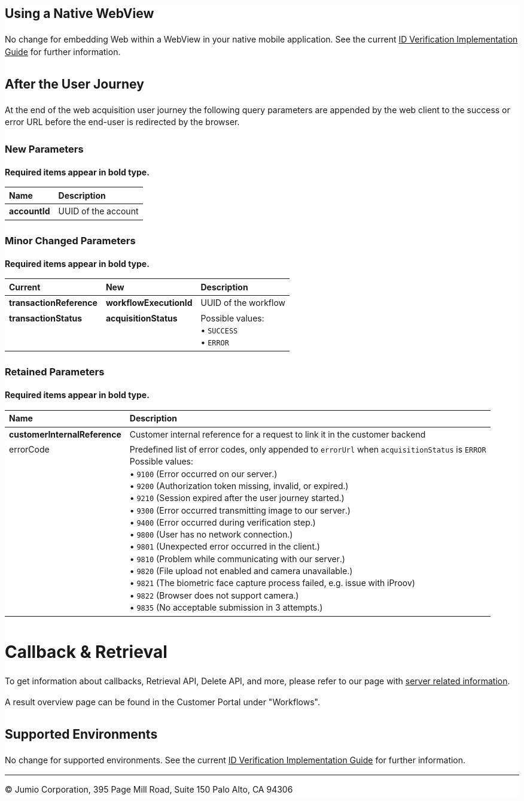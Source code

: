 ## Using a Native WebView
No change for embedding Web within a WebView in your native mobile application. See the current [ID Verification Implementation Guide](/netverify/netverify-web-v4.md#using-id-verification-in-a-native-webview) for further information.

## After the User Journey

At the end of the web acquisition user journey the following query parameters are appended by the web client to the success or error URL before the end-user is redirected by the browser.

### New Parameters

**Required items appear in bold type.**

|Name|Description|
|:---|:---|
|**accountId**| UUID of the account |

### Minor Changed Parameters

**Required items appear in bold type.**

|Current|New|Description|
|:---|:---|:---|
|**transactionReference**|**workflowExecutionId**| UUID of the workflow |
|**transactionStatus**|**acquisitionStatus**|Possible values:<br>• `SUCCESS`<br> • `ERROR` |

### Retained Parameters

**Required items appear in bold type.**

|Name|Description|
|:---|:---|
|**customerInternalReference**|Customer internal reference for a request to link it in the customer backend |
|errorCode|Predefined list of error codes, only appended to `errorUrl` when `acquisitionStatus` is `ERROR`<br>Possible values: <br>• `9100` (Error occurred on our server.)<br>• `9200` (Authorization token missing, invalid, or expired.)<br>• `9210` (Session expired after the user journey started.)<br>• `9300` (Error occurred transmitting image to our server.)<br>• `9400` (Error occurred during verification step.)<br>• `9800` (User has no network connection.)<br>• `9801` (Unexpected error occurred in the client.)<br>• `9810` (Problem while communicating with our server.)<br>• `9820` (File upload not enabled and camera unavailable.)<br>• `9821` (The biometric face capture process failed, e.g. issue with iProov)<br>• `9822` (Browser does not support camera.)<br>• `9835` (No acceptable submission in 3 attempts.) |

# Callback & Retrieval
To get information about callbacks, Retrieval API, Delete API, and more, please refer to our page with [server related information](api_guide.md#callback).

A result overview page can be found in the Customer Portal under "Workflows".

## Supported Environments
No change for supported environments. See the current [ID Verification Implementation Guide](/netverify/netverify-web-v4.md#supported-environments) for further information.

---
&copy; Jumio Corporation, 395 Page Mill Road, Suite 150 Palo Alto, CA 94306

